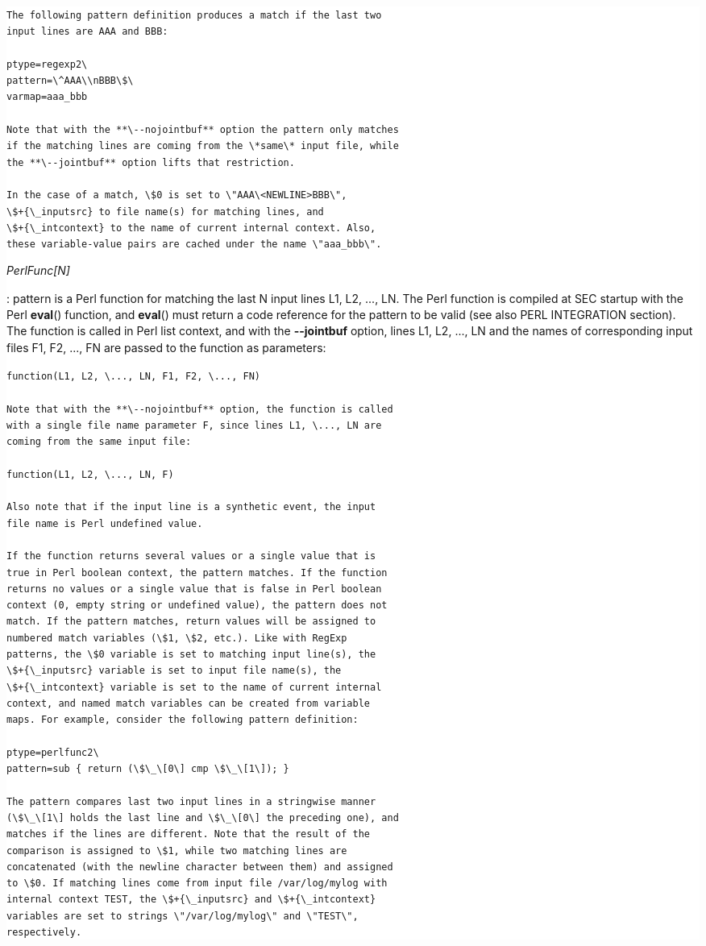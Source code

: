     The following pattern definition produces a match if the last two
    input lines are AAA and BBB:

    ptype=regexp2\
    pattern=\^AAA\\nBBB\$\
    varmap=aaa_bbb

    Note that with the **\--nojointbuf** option the pattern only matches
    if the matching lines are coming from the \*same\* input file, while
    the **\--jointbuf** option lifts that restriction.

    In the case of a match, \$0 is set to \"AAA\<NEWLINE>BBB\",
    \$+{\_inputsrc} to file name(s) for matching lines, and
    \$+{\_intcontext} to the name of current internal context. Also,
    these variable-value pairs are cached under the name \"aaa_bbb\".

*PerlFunc\[N\]*

:   pattern is a Perl function for matching the last N input lines L1,
    L2, \..., LN. The Perl function is compiled at SEC startup with the
    Perl **eval**() function, and **eval**() must return a code
    reference for the pattern to be valid (see also PERL INTEGRATION
    section). The function is called in Perl list context, and with the
    **\--jointbuf** option, lines L1, L2, \..., LN and the names of
    corresponding input files F1, F2, \..., FN are passed to the
    function as parameters:

    function(L1, L2, \..., LN, F1, F2, \..., FN)

    Note that with the **\--nojointbuf** option, the function is called
    with a single file name parameter F, since lines L1, \..., LN are
    coming from the same input file:

    function(L1, L2, \..., LN, F)

    Also note that if the input line is a synthetic event, the input
    file name is Perl undefined value.

    If the function returns several values or a single value that is
    true in Perl boolean context, the pattern matches. If the function
    returns no values or a single value that is false in Perl boolean
    context (0, empty string or undefined value), the pattern does not
    match. If the pattern matches, return values will be assigned to
    numbered match variables (\$1, \$2, etc.). Like with RegExp
    patterns, the \$0 variable is set to matching input line(s), the
    \$+{\_inputsrc} variable is set to input file name(s), the
    \$+{\_intcontext} variable is set to the name of current internal
    context, and named match variables can be created from variable
    maps. For example, consider the following pattern definition:

    ptype=perlfunc2\
    pattern=sub { return (\$\_\[0\] cmp \$\_\[1\]); }

    The pattern compares last two input lines in a stringwise manner
    (\$\_\[1\] holds the last line and \$\_\[0\] the preceding one), and
    matches if the lines are different. Note that the result of the
    comparison is assigned to \$1, while two matching lines are
    concatenated (with the newline character between them) and assigned
    to \$0. If matching lines come from input file /var/log/mylog with
    internal context TEST, the \$+{\_inputsrc} and \$+{\_intcontext}
    variables are set to strings \"/var/log/mylog\" and \"TEST\",
    respectively.
